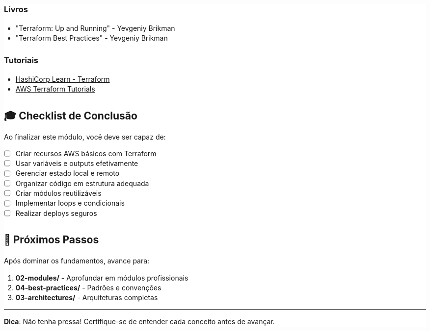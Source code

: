 ### Livros
- "Terraform: Up and Running" - Yevgeniy Brikman
- "Terraform Best Practices" - Yevgeniy Brikman

### Tutoriais
- [HashiCorp Learn - Terraform](https://learn.hashicorp.com/terraform)
- [AWS Terraform Tutorials](https://aws.amazon.com/getting-started/hands-on/)

## 🎓 Checklist de Conclusão

Ao finalizar este módulo, você deve ser capaz de:

- [ ] Criar recursos AWS básicos com Terraform
- [ ] Usar variáveis e outputs efetivamente
- [ ] Gerenciar estado local e remoto
- [ ] Organizar código em estrutura adequada
- [ ] Criar módulos reutilizáveis
- [ ] Implementar loops e condicionais
- [ ] Realizar deploys seguros

## 🚀 Próximos Passos

Após dominar os fundamentos, avance para:

1. **02-modules/** - Aprofundar em módulos profissionais
2. **04-best-practices/** - Padrões e convenções
3. **03-architectures/** - Arquiteturas completas

---

**Dica**: Não tenha pressa! Certifique-se de entender cada conceito antes de avançar.
